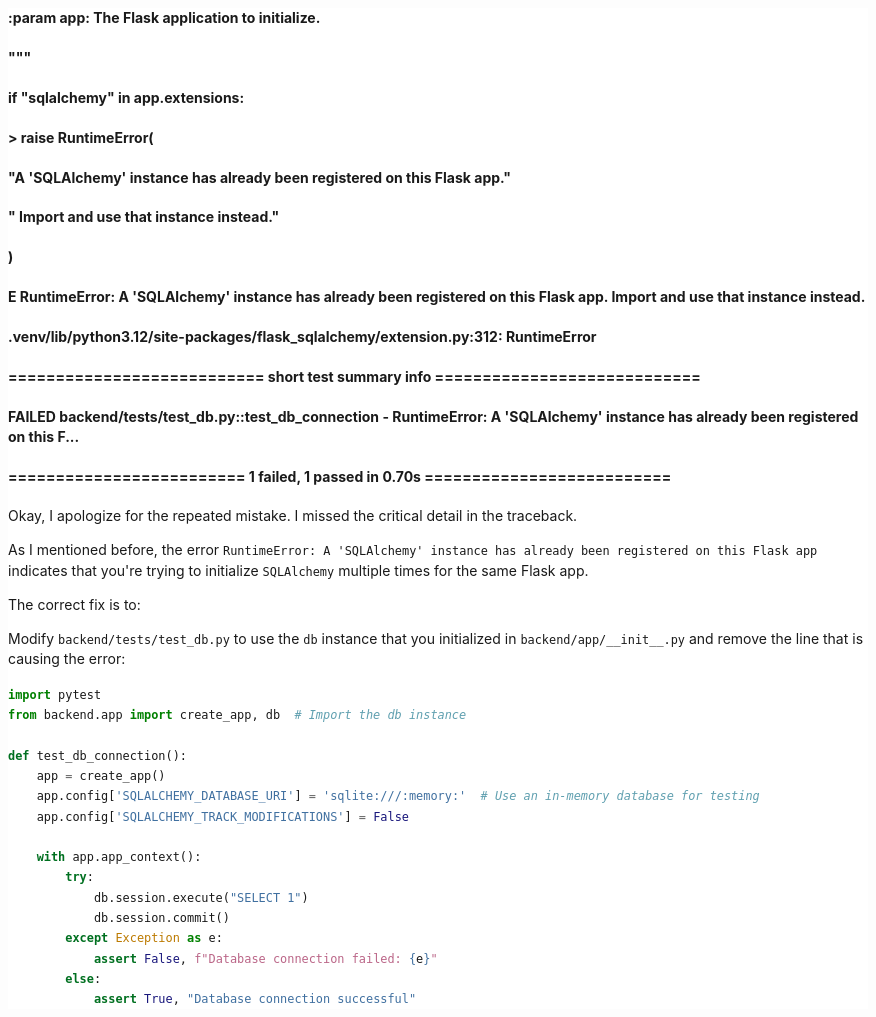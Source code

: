 ####         :param app: The Flask application to initialize.  
####         """  
####         if "sqlalchemy" in app.extensions:  
#### >           raise RuntimeError(  
####                 "A 'SQLAlchemy' instance has already been registered on this Flask app."  
####                 " Import and use that instance instead."  
####             )  
#### E           RuntimeError: A 'SQLAlchemy' instance has already been registered on this Flask app. Import and use that instance instead.  
####   
#### .venv/lib/python3.12/site-packages/flask_sqlalchemy/extension.py:312: RuntimeError  
#### =========================== short test summary info ============================  
#### FAILED backend/tests/test_db.py::test_db_connection - RuntimeError: A 'SQLAlchemy' instance has already been registered on this F...  
#### ========================= 1 failed, 1 passed in 0.70s ==========================  

Okay, I apologize for the repeated mistake. I missed the critical detail in the traceback.

As I mentioned before, the error `RuntimeError: A 'SQLAlchemy' instance has already been registered on this Flask app` indicates that you're trying to initialize `SQLAlchemy` multiple times for the same Flask app.

The correct fix is to:

Modify `backend/tests/test_db.py` to use the `db` instance that you initialized in `backend/app/__init__.py` and remove the line that is causing the error:

```python
import pytest
from backend.app import create_app, db  # Import the db instance

def test_db_connection():
    app = create_app()
    app.config['SQLALCHEMY_DATABASE_URI'] = 'sqlite:///:memory:'  # Use an in-memory database for testing
    app.config['SQLALCHEMY_TRACK_MODIFICATIONS'] = False

    with app.app_context():
        try:
            db.session.execute("SELECT 1")
            db.session.commit()
        except Exception as e:
            assert False, f"Database connection failed: {e}"
        else:
            assert True, "Database connection successful"
```
